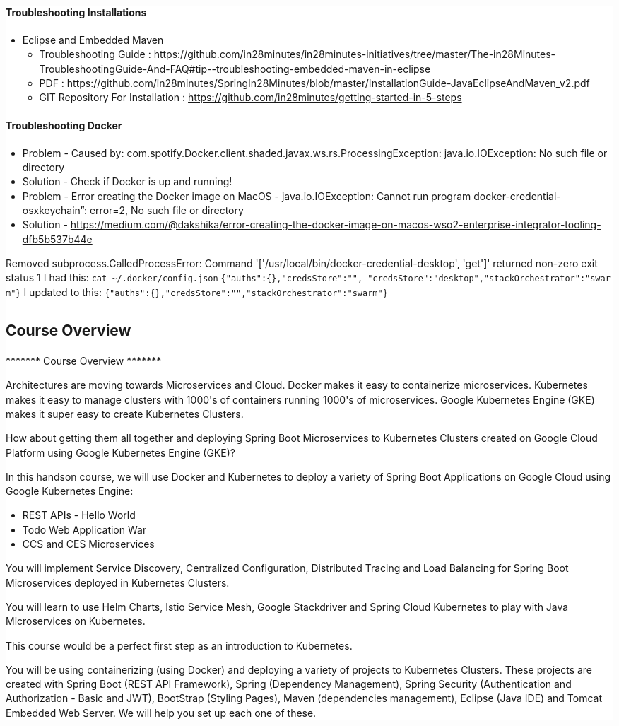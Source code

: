 #### Troubleshooting Installations

- Eclipse and Embedded Maven
  - Troubleshooting Guide : https://github.com/in28minutes/in28minutes-initiatives/tree/master/The-in28Minutes-TroubleshootingGuide-And-FAQ#tip--troubleshooting-embedded-maven-in-eclipse
  - PDF : https://github.com/in28minutes/SpringIn28Minutes/blob/master/InstallationGuide-JavaEclipseAndMaven_v2.pdf
  - GIT Repository For Installation : https://github.com/in28minutes/getting-started-in-5-steps


#### Troubleshooting Docker

- Problem - Caused by: com.spotify.Docker.client.shaded.javax.ws.rs.ProcessingException: java.io.IOException: No such file or directory
- Solution - Check if Docker is up and running!
- Problem - Error creating the Docker image on MacOS - java.io.IOException: Cannot run program docker-credential-osxkeychain”: error=2, No such file or directory
- Solution - https://medium.com/@dakshika/error-creating-the-docker-image-on-macos-wso2-enterprise-integrator-tooling-dfb5b537b44e

Removed subprocess.CalledProcessError: Command '['/usr/local/bin/docker-credential-desktop', 'get']' returned non-zero exit status 1
I had this:
`cat ~/.docker/config.json`
`{"auths":{},"credsStore":"", "credsStore":"desktop","stackOrchestrator":"swarm"}`
I updated to this:
`{"auths":{},"credsStore":"","stackOrchestrator":"swarm"}`

## Course Overview

******* Course Overview *******

Architectures are moving towards Microservices and Cloud. Docker makes it easy to containerize microservices. Kubernetes makes it easy to manage clusters with 1000's of containers running 1000's of microservices. Google Kubernetes Engine (GKE) makes it super easy to create Kubernetes Clusters. 

How about getting them all together and deploying Spring Boot Microservices to Kubernetes Clusters created on Google Cloud Platform using Google Kubernetes Engine (GKE)?

In this handson course, we will use Docker and Kubernetes to deploy a variety of Spring Boot Applications on Google Cloud using Google Kubernetes Engine:
- REST APIs - Hello World
- Todo Web Application War
- CCS and CES Microservices

You will implement Service Discovery, Centralized Configuration, Distributed Tracing and Load Balancing for Spring Boot Microservices deployed in Kubernetes Clusters.

You will learn to use Helm Charts, Istio Service Mesh, Google Stackdriver and Spring Cloud Kubernetes to play with Java Microservices on Kubernetes.

This course would be a perfect first step as an introduction to Kubernetes.

You will be using containerizing (using Docker) and deploying a variety of projects to Kubernetes Clusters. These projects are created with  Spring Boot (REST API Framework), Spring (Dependency Management), Spring Security (Authentication and Authorization - Basic and JWT), BootStrap (Styling Pages), Maven (dependencies management), Eclipse (Java IDE) and Tomcat Embedded Web Server. We will help you set up each one of these.
